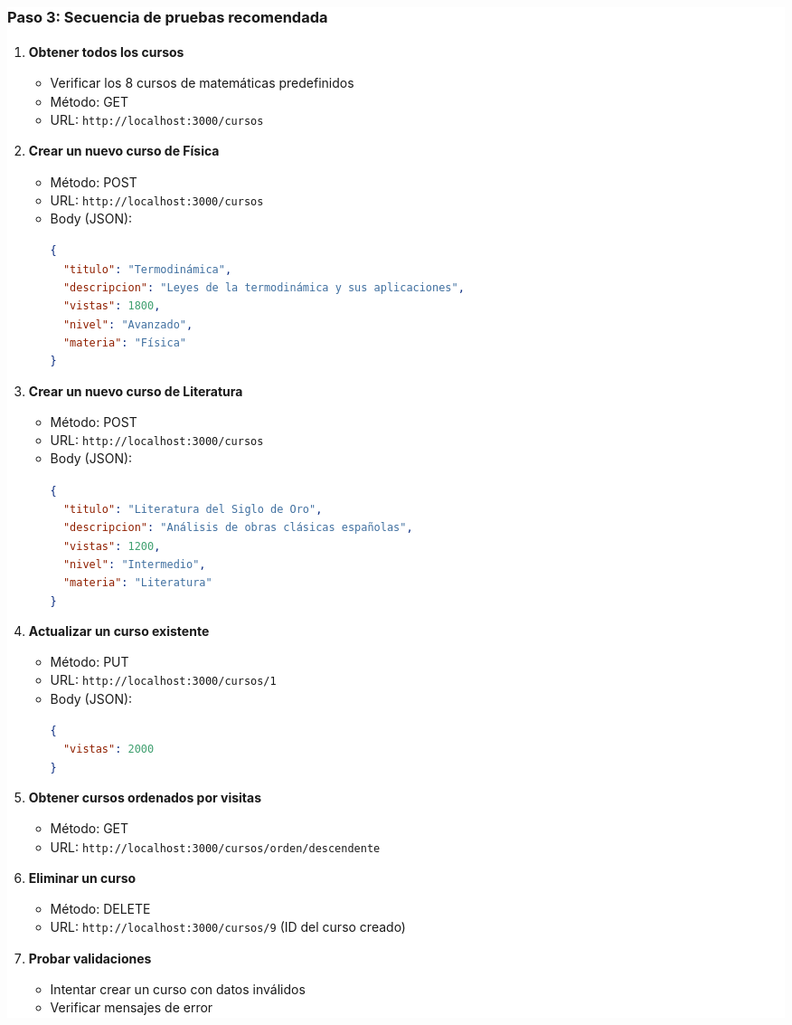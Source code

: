 ### Paso 3: Secuencia de pruebas recomendada

1. **Obtener todos los cursos**  
   - Verificar los 8 cursos de matemáticas predefinidos
   - Método: GET  
   - URL: `http://localhost:3000/cursos`

2. **Crear un nuevo curso de Física**  
   - Método: POST  
   - URL: `http://localhost:3000/cursos`  
   - Body (JSON):
     ```json
     {
       "titulo": "Termodinámica",
       "descripcion": "Leyes de la termodinámica y sus aplicaciones",
       "vistas": 1800,
       "nivel": "Avanzado",
       "materia": "Física"
     }
     ```

3. **Crear un nuevo curso de Literatura**  
   - Método: POST  
   - URL: `http://localhost:3000/cursos`  
   - Body (JSON):
     ```json
     {
       "titulo": "Literatura del Siglo de Oro",
       "descripcion": "Análisis de obras clásicas españolas",
       "vistas": 1200,
       "nivel": "Intermedio",
       "materia": "Literatura"
     }
     ```

4. **Actualizar un curso existente**  
   - Método: PUT  
   - URL: `http://localhost:3000/cursos/1`  
   - Body (JSON):
     ```json
     {
       "vistas": 2000
     }
     ```

5. **Obtener cursos ordenados por visitas**  
   - Método: GET  
   - URL: `http://localhost:3000/cursos/orden/descendente`

6. **Eliminar un curso**  
   - Método: DELETE  
   - URL: `http://localhost:3000/cursos/9` (ID del curso creado)

7. **Probar validaciones**  
   - Intentar crear un curso con datos inválidos
   - Verificar mensajes de error
